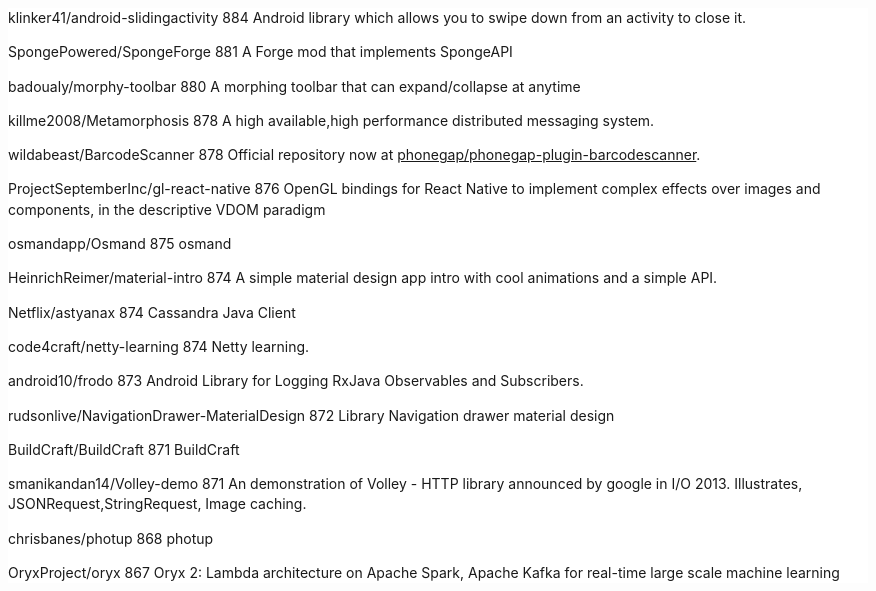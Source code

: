 
klinker41/android-slidingactivity          884
Android library which allows you to swipe down from an activity to close it.


SpongePowered/SpongeForge                  881
A Forge mod that implements SpongeAPI


badoualy/morphy-toolbar                    880
A morphing toolbar that can expand/collapse at anytime


killme2008/Metamorphosis                   878
A  high available,high performance distributed messaging system.


wildabeast/BarcodeScanner                  878
Official repository now at [phonegap/phonegap-plugin-barcodescanner](http://github.com/phonegap/phonegap-plugin-barcodescanner).


ProjectSeptemberInc/gl-react-native        876
OpenGL bindings for React Native to implement complex effects over images and components, in the descriptive VDOM paradigm


osmandapp/Osmand                           875
osmand


HeinrichReimer/material-intro              874
A simple material design app intro with cool animations and a simple API.


Netflix/astyanax                           874
Cassandra Java Client


code4craft/netty-learning                  874
Netty learning.


android10/frodo                            873
Android Library for Logging RxJava Observables and Subscribers.


rudsonlive/NavigationDrawer-MaterialDesign 872
Library Navigation drawer material design


BuildCraft/BuildCraft                      871
BuildCraft


smanikandan14/Volley-demo                  871
An demonstration of Volley - HTTP library announced by google in I/O 2013. Illustrates, JSONRequest,StringRequest, Image caching.


chrisbanes/photup                          868
photup


OryxProject/oryx                           867
Oryx 2: Lambda architecture on Apache Spark, Apache Kafka for real-time large scale machine learning
